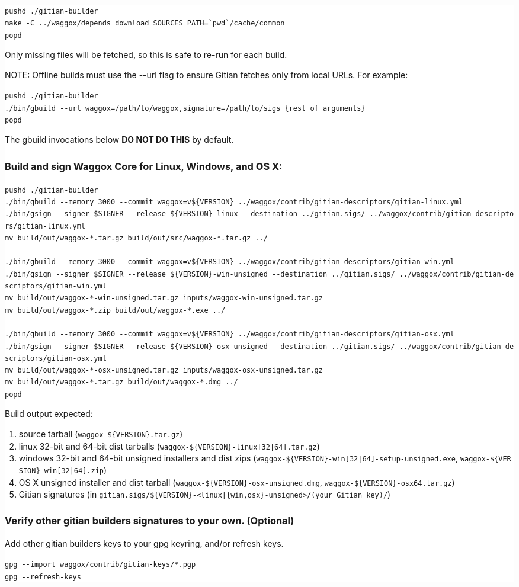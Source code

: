     pushd ./gitian-builder
    make -C ../waggox/depends download SOURCES_PATH=`pwd`/cache/common
    popd

Only missing files will be fetched, so this is safe to re-run for each build.

NOTE: Offline builds must use the --url flag to ensure Gitian fetches only from local URLs. For example:

    pushd ./gitian-builder
    ./bin/gbuild --url waggox=/path/to/waggox,signature=/path/to/sigs {rest of arguments}
    popd

The gbuild invocations below <b>DO NOT DO THIS</b> by default.

### Build and sign Waggox Core for Linux, Windows, and OS X:

    pushd ./gitian-builder
    ./bin/gbuild --memory 3000 --commit waggox=v${VERSION} ../waggox/contrib/gitian-descriptors/gitian-linux.yml
    ./bin/gsign --signer $SIGNER --release ${VERSION}-linux --destination ../gitian.sigs/ ../waggox/contrib/gitian-descriptors/gitian-linux.yml
    mv build/out/waggox-*.tar.gz build/out/src/waggox-*.tar.gz ../

    ./bin/gbuild --memory 3000 --commit waggox=v${VERSION} ../waggox/contrib/gitian-descriptors/gitian-win.yml
    ./bin/gsign --signer $SIGNER --release ${VERSION}-win-unsigned --destination ../gitian.sigs/ ../waggox/contrib/gitian-descriptors/gitian-win.yml
    mv build/out/waggox-*-win-unsigned.tar.gz inputs/waggox-win-unsigned.tar.gz
    mv build/out/waggox-*.zip build/out/waggox-*.exe ../

    ./bin/gbuild --memory 3000 --commit waggox=v${VERSION} ../waggox/contrib/gitian-descriptors/gitian-osx.yml
    ./bin/gsign --signer $SIGNER --release ${VERSION}-osx-unsigned --destination ../gitian.sigs/ ../waggox/contrib/gitian-descriptors/gitian-osx.yml
    mv build/out/waggox-*-osx-unsigned.tar.gz inputs/waggox-osx-unsigned.tar.gz
    mv build/out/waggox-*.tar.gz build/out/waggox-*.dmg ../
    popd

Build output expected:

  1. source tarball (`waggox-${VERSION}.tar.gz`)
  2. linux 32-bit and 64-bit dist tarballs (`waggox-${VERSION}-linux[32|64].tar.gz`)
  3. windows 32-bit and 64-bit unsigned installers and dist zips (`waggox-${VERSION}-win[32|64]-setup-unsigned.exe`, `waggox-${VERSION}-win[32|64].zip`)
  4. OS X unsigned installer and dist tarball (`waggox-${VERSION}-osx-unsigned.dmg`, `waggox-${VERSION}-osx64.tar.gz`)
  5. Gitian signatures (in `gitian.sigs/${VERSION}-<linux|{win,osx}-unsigned>/(your Gitian key)/`)

### Verify other gitian builders signatures to your own. (Optional)

Add other gitian builders keys to your gpg keyring, and/or refresh keys.

    gpg --import waggox/contrib/gitian-keys/*.pgp
    gpg --refresh-keys
